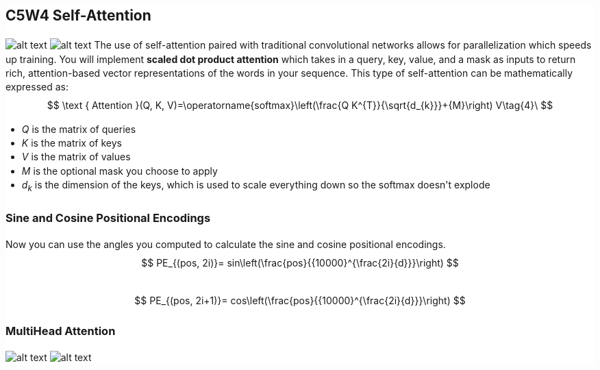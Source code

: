## C5W4 Self-Attention
![alt text](../images/image-65.png)
![alt text](../images/image-66.png)
The use of self-attention paired with traditional convolutional networks allows for parallelization which speeds up training. You will implement **scaled dot product attention** which takes in a query, key, value, and a mask as inputs to return rich, attention-based vector representations of the words in your sequence. This type of self-attention can be mathematically expressed as:
$$
\text { Attention }(Q, K, V)=\operatorname{softmax}\left(\frac{Q K^{T}}{\sqrt{d_{k}}}+{M}\right) V\tag{4}\
$$

- $Q$ is the matrix of queries
- $K$ is the matrix of keys
- $V$ is the matrix of values
- $M$ is the optional mask you choose to apply
- ${d_k}$ is the dimension of the keys, which is used to scale everything down so the softmax doesn't explode

### Sine and Cosine Positional Encodings

Now you can use the angles you computed to calculate the sine and cosine positional encodings.
$$
PE_{(pos, 2i)}= sin\left(\frac{pos}{{10000}^{\frac{2i}{d}}}\right)
$$
<br>
$$
PE_{(pos, 2i+1)}= cos\left(\frac{pos}{{10000}^{\frac{2i}{d}}}\right)
$$

### MultiHead Attention
![alt text](../images/image-67.png)
![alt text](../images/image-68.png)

